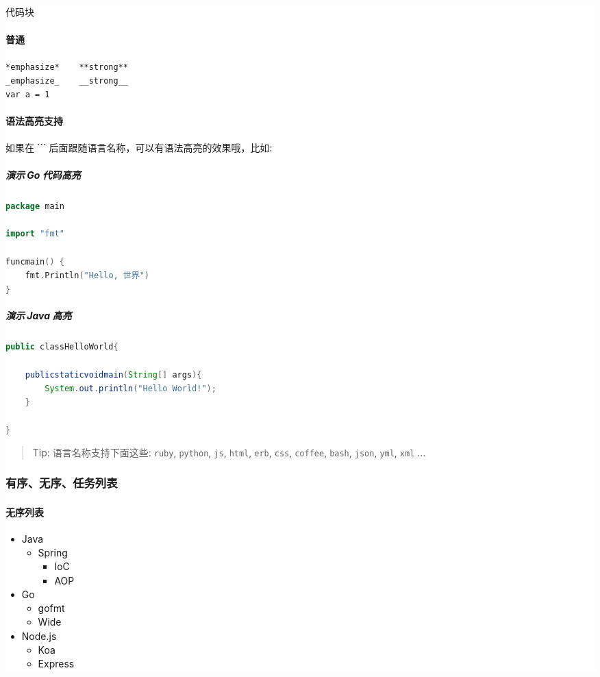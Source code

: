 代码块

#### 普通

```undefined
*emphasize*    **strong**
_emphasize_    __strong__
var a = 1

```

#### 语法高亮支持

如果在 ``` 后面跟随语言名称，可以有语法高亮的效果哦，比如:

##### 演示 Go 代码高亮

```go
package main

import "fmt"

funcmain() {
	fmt.Println("Hello, 世界")
}

```

##### 演示 Java 高亮

```java
public classHelloWorld{

    publicstaticvoidmain(String[] args){
        System.out.println("Hello World!");
    }

}

```

> Tip: 语言名称支持下面这些: `ruby`, `python`, `js`, `html`, `erb`, `css`, `coffee`, `bash`, `json`, `yml`, `xml` ...

### 有序、无序、任务列表

#### 无序列表

- Java
  - Spring
    - IoC
    - AOP
- Go
  - gofmt
  - Wide
- Node.js
  - Koa
  - Express
